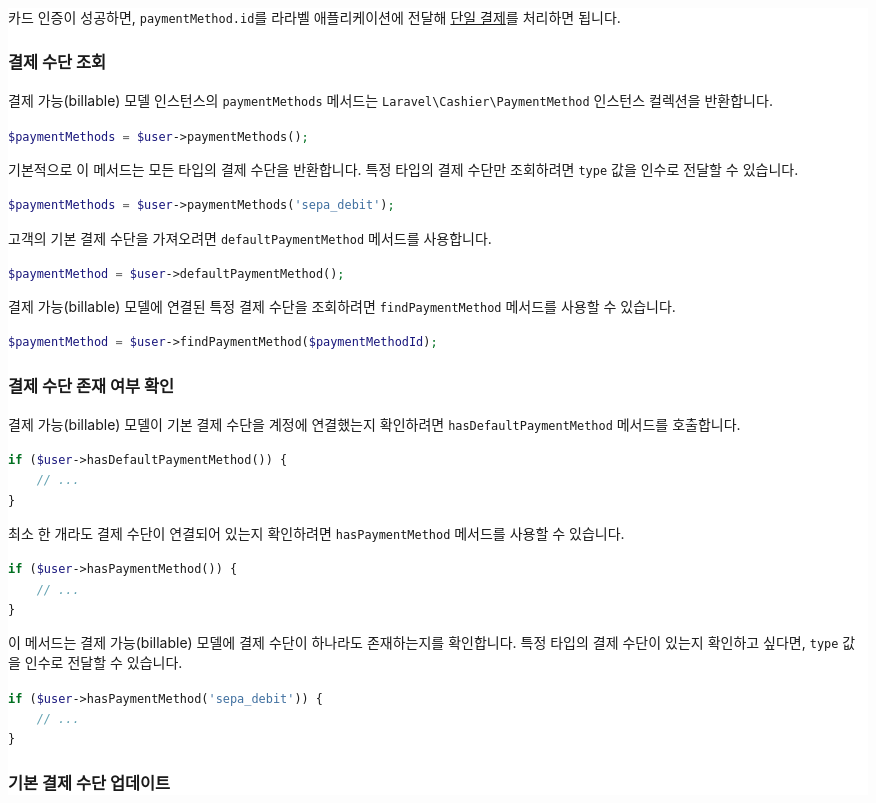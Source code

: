 카드 인증이 성공하면, `paymentMethod.id`를 라라벨 애플리케이션에 전달해 [단일 결제](#simple-charge)를 처리하면 됩니다.

<a name="retrieving-payment-methods"></a>
### 결제 수단 조회

결제 가능(billable) 모델 인스턴스의 `paymentMethods` 메서드는 `Laravel\Cashier\PaymentMethod` 인스턴스 컬렉션을 반환합니다.

```php
$paymentMethods = $user->paymentMethods();
```

기본적으로 이 메서드는 모든 타입의 결제 수단을 반환합니다. 특정 타입의 결제 수단만 조회하려면 `type` 값을 인수로 전달할 수 있습니다.

```php
$paymentMethods = $user->paymentMethods('sepa_debit');
```

고객의 기본 결제 수단을 가져오려면 `defaultPaymentMethod` 메서드를 사용합니다.

```php
$paymentMethod = $user->defaultPaymentMethod();
```

결제 가능(billable) 모델에 연결된 특정 결제 수단을 조회하려면 `findPaymentMethod` 메서드를 사용할 수 있습니다.

```php
$paymentMethod = $user->findPaymentMethod($paymentMethodId);
```

<a name="payment-method-presence"></a>
### 결제 수단 존재 여부 확인

결제 가능(billable) 모델이 기본 결제 수단을 계정에 연결했는지 확인하려면 `hasDefaultPaymentMethod` 메서드를 호출합니다.

```php
if ($user->hasDefaultPaymentMethod()) {
    // ...
}
```

최소 한 개라도 결제 수단이 연결되어 있는지 확인하려면 `hasPaymentMethod` 메서드를 사용할 수 있습니다.

```php
if ($user->hasPaymentMethod()) {
    // ...
}
```

이 메서드는 결제 가능(billable) 모델에 결제 수단이 하나라도 존재하는지를 확인합니다. 특정 타입의 결제 수단이 있는지 확인하고 싶다면, `type` 값을 인수로 전달할 수 있습니다.

```php
if ($user->hasPaymentMethod('sepa_debit')) {
    // ...
}
```

<a name="updating-the-default-payment-method"></a>
### 기본 결제 수단 업데이트
